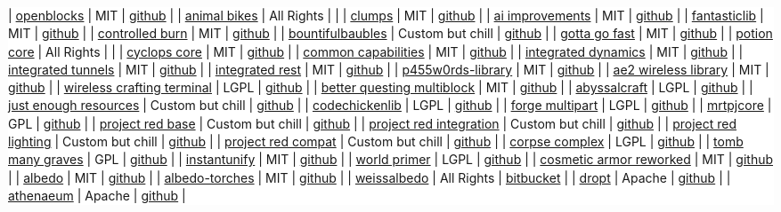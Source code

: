 | [openblocks](https://www.curseforge.com/minecraft/mc-mods/openblocks) | MIT | [github](https://github.com/OpenMods/OpenBlocks) |
| [animal bikes](https://www.curseforge.com/minecraft/mc-mods/animal-bikes) | All Rights | |
| [clumps](https://www.curseforge.com/minecraft/mc-mods/clumps) | MIT | [github](https://github.com/jaredlll08/Clumps) |
| [ai improvements](https://www.curseforge.com/minecraft/mc-mods/ai-improvements) | MIT | [github](https://github.com/BuiltBrokenModding/AI-Improvements) |
| [fantasticlib](https://www.curseforge.com/minecraft/mc-mods/fantastic-lib) | MIT | [github](https://github.com/Laike-Endaril/Fantastic-Lib) |
| [controlled burn](https://www.curseforge.com/minecraft/mc-mods/controlled-burn) | MIT | [github](https://github.com/Laike-Endaril/Controlled-Burn) |
| [bountifulbaubles](https://www.curseforge.com/minecraft/mc-mods/bountifulbaubles) | Custom but chill | [github](https://github.com/CursedFlames/BountifulBaubles) |
| [gotta go fast](https://www.curseforge.com/minecraft/mc-mods/gotta-go-fast) | MIT | [github](https://github.com/thiakil/GottaGoFast) |
| [potion core](https://www.curseforge.com/minecraft/mc-mods/potion-core) | All Rights | |
| [cyclops core](https://www.curseforge.com/minecraft/mc-mods/cyclops-core) | MIT | [github](https://github.com/CyclopsMC/CyclopsCore) |
| [common capabilities](https://www.curseforge.com/minecraft/mc-mods/common-capabilities) | MIT | [github](https://github.com/CyclopsMC/CommonCapabilities) |
| [integrated dynamics](https://www.curseforge.com/minecraft/mc-mods/integrated-dynamics) | MIT | [github](https://github.com/CyclopsMC/IntegratedDynamics) |
| [integrated tunnels](https://www.curseforge.com/minecraft/mc-mods/integrated-tunnels) | MIT | [github](https://github.com/CyclopsMC/IntegratedTunnels) |
| [integrated rest](https://www.curseforge.com/minecraft/mc-mods/integrated-rest) | MIT | [github](https://github.com/CyclopsMC/IntegratedREST) |
| [p455w0rds-library](https://www.curseforge.com/minecraft/mc-mods/p455w0rds-library) | MIT | [github](https://github.com/p455w0rd/p455w0rds-Library) |
| [ae2 wireless library](https://www.curseforge.com/minecraft/mc-mods/ae2wtlib) | MIT | [github](https://github.com/p455w0rd/AE2WirelessTerminalLibrary) |
| [wireless crafting terminal](https://www.curseforge.com/minecraft/mc-mods/wireless-crafting-terminal) | LGPL | [github](https://github.com/p455w0rd/WirelessCraftingTerminal) |
| [better questing multiblock](https://www.curseforge.com/minecraft/mc-mods/bq-multiblock-structure-integration) | MIT | [github](https://github.com/fonnymunkey/BQ_Multiblock_Structure_Integration) |
| [abyssalcraft](https://www.curseforge.com/minecraft/mc-mods/abyssalcraft) | LGPL | [github](https://github.com/Shinoow/AbyssalCraft) |
| [just enough resources](https://www.curseforge.com/minecraft/mc-mods/just-enough-resources-jer) | Custom but chill | [github](https://github.com/way2muchnoise/JustEnoughResources) |
| [codechickenlib](https://www.curseforge.com/minecraft/mc-mods/codechicken-lib-1-8) | LGPL | [github](https://github.com/TheCBProject/CodeChickenLib) |
| [forge multipart](https://www.curseforge.com/minecraft/mc-mods/forge-multipart-cbe) | LGPL | [github](https://github.com/TheCBProject/ForgeMultipart/) |
| [mrtpjcore](https://www.curseforge.com/minecraft/mc-mods/mrtjpcore) | GPL | [github](https://github.com/MrTJP/MrTJPCore) |
| [project red base](https://www.curseforge.com/minecraft/mc-mods/project-red-base) | Custom but chill | [github](https://github.com/MrTJP/ProjectRed) |
| [project red integration](https://www.curseforge.com/minecraft/mc-mods/project-red-integration) | Custom but chill | [github](https://github.com/MrTJP/ProjectRed) |
| [project red lighting](https://www.curseforge.com/minecraft/mc-mods/project-red-lighting) | Custom but chill | [github](https://github.com/MrTJP/ProjectRed) |
| [project red compat](https://www.curseforge.com/minecraft/mc-mods/project-red-compat) | Custom but chill | [github](https://github.com/MrTJP/ProjectRed) |
| [corpse complex](https://www.curseforge.com/minecraft/mc-mods/corpse-complex) | LGPL | [github](https://github.com/TheIllusiveC4/CorpseRun) |
| [tomb many graves](https://www.curseforge.com/minecraft/mc-mods/tomb-many-graves-2) | GPL | [github](https://github.com/M4thG33k/TombManyGraves2) |
| [instantunify](https://www.curseforge.com/minecraft/mc-mods/instantunify) | MIT | [github](https://github.com/MrRiegel/Yunifier) |
| [world primer](https://www.curseforge.com/minecraft/mc-mods/world-primer) | LGPL | [github](https://github.com/maruohon/worldprimer) |
| [cosmetic armor reworked](https://www.curseforge.com/minecraft/mc-mods/cosmetic-armor-reworked/) | MIT | [github](https://github.com/zlainsama/CosmeticArmorReworked) |
| [albedo](https://www.curseforge.com/minecraft/mc-mods/albedo/) | MIT | [github](https://github.com/MysticMods/Albedo) |
| [albedo-torches](https://www.curseforge.com/minecraft/mc-mods/albedo-torches) | MIT | [github](https://github.com/Tamaized/AlbedoTorches) |
| [weissalbedo](https://www.curseforge.com/minecraft/mc-mods/weissalbedo) | All Rights | [bitbucket](https://bitbucket.org/weissmoon/weissalbedo/src/master/) |
| [dropt](https://www.curseforge.com/minecraft/mc-mods/dropt) | Apache | [github](https://github.com/codetaylor/dropt) |
| [athenaeum](https://www.curseforge.com/minecraft/mc-mods/athenaeum) | Apache | [github](https://github.com/codetaylor/athenaeum) |